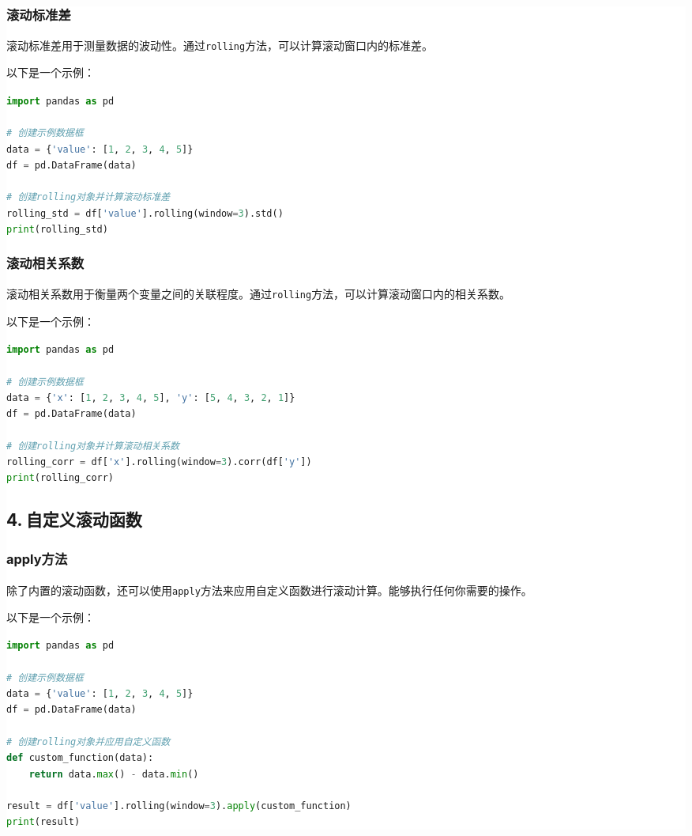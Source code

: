 ### 滚动标准差

滚动标准差用于测量数据的波动性。通过`rolling`方法，可以计算滚动窗口内的标准差。

以下是一个示例：

```python
import pandas as pd

# 创建示例数据框
data = {'value': [1, 2, 3, 4, 5]}
df = pd.DataFrame(data)

# 创建rolling对象并计算滚动标准差
rolling_std = df['value'].rolling(window=3).std()
print(rolling_std)
```

### 滚动相关系数

滚动相关系数用于衡量两个变量之间的关联程度。通过`rolling`方法，可以计算滚动窗口内的相关系数。

以下是一个示例：

```python
import pandas as pd

# 创建示例数据框
data = {'x': [1, 2, 3, 4, 5], 'y': [5, 4, 3, 2, 1]}
df = pd.DataFrame(data)

# 创建rolling对象并计算滚动相关系数
rolling_corr = df['x'].rolling(window=3).corr(df['y'])
print(rolling_corr)
```

## 4. 自定义滚动函数

### apply方法

除了内置的滚动函数，还可以使用`apply`方法来应用自定义函数进行滚动计算。能够执行任何你需要的操作。

以下是一个示例：

```python
import pandas as pd

# 创建示例数据框
data = {'value': [1, 2, 3, 4, 5]}
df = pd.DataFrame(data)

# 创建rolling对象并应用自定义函数
def custom_function(data):
    return data.max() - data.min()

result = df['value'].rolling(window=3).apply(custom_function)
print(result)
```
